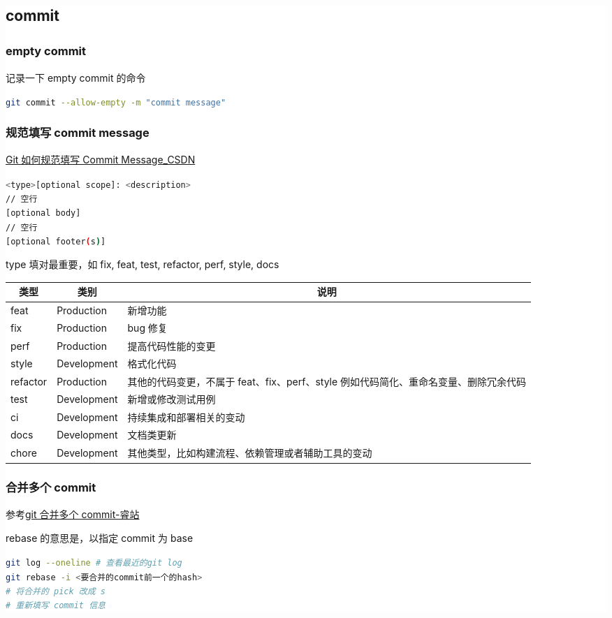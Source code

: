 ## commit

### empty commit

记录一下 empty commit 的命令

```bash
git commit --allow-empty -m "commit message"
```

### 规范填写 commit message

[Git 如何规范填写 Commit Message_CSDN](https://blog.csdn.net/asc_123456/article/details/118070026)

```bash
<type>[optional scope]: <description>
// 空行
[optional body]
// 空行
[optional footer(s)]
```

type 填对最重要，如 fix, feat, test, refactor, perf, style, docs

| 类型     | 类别        | 说明                                                                                 |
| -------- | ----------- | ------------------------------------------------------------------------------------ |
| feat     | Production  | 新增功能                                                                             |
| fix      | Production  | bug 修复                                                                             |
| perf     | Production  | 提高代码性能的变更                                                                   |
| style    | Development | 格式化代码                                                                           |
| refactor | Production  | 其他的代码变更，不属于 feat、fix、perf、style 例如代码简化、重命名变量、删除冗余代码 |
| test     | Development | 新增或修改测试用例                                                                   |
| ci       | Development | 持续集成和部署相关的变动                                                             |
| docs     | Development | 文档类更新                                                                           |
| chore    | Development | 其他类型，比如构建流程、依赖管理或者辅助工具的变动                                   |

### 合并多个 commit

参考[git 合并多个 commit-睿站](https://www.bilibili.com/video/BV15h411f74h)

rebase 的意思是，以指定 commit 为 base

```bash
git log --oneline # 查看最近的git log
git rebase -i <要合并的commit前一个的hash>
# 将合并的 pick 改成 s
# 重新填写 commit 信息
```
